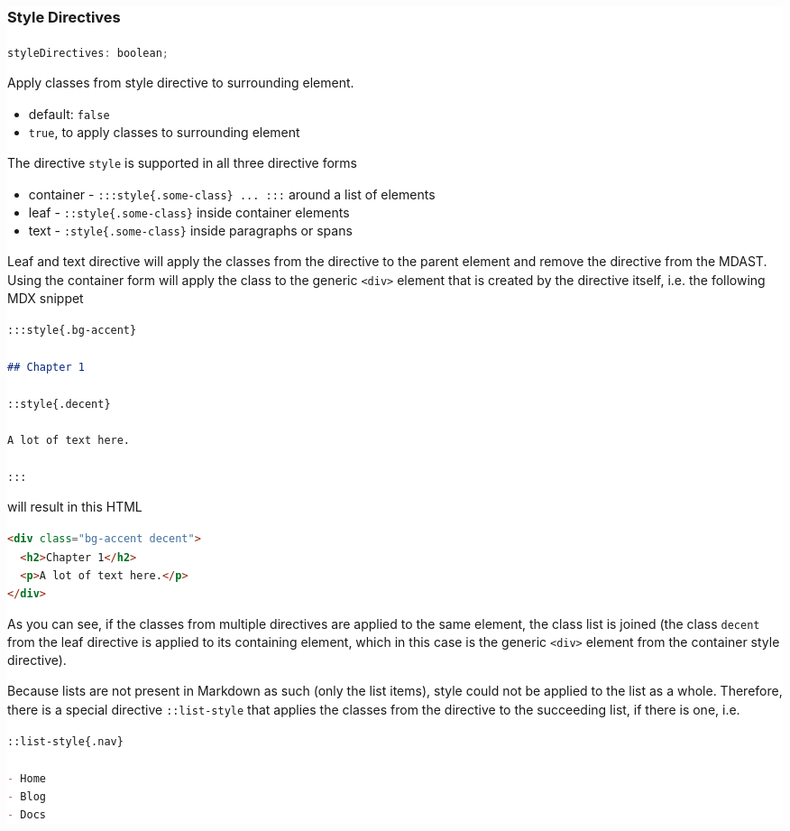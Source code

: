 ### Style Directives

```js
styleDirectives: boolean;
```

Apply classes from style directive to surrounding element.

- default: `false`
- `true`, to apply classes to surrounding element

The directive `style` is supported in all three directive forms

- container - `:::style{.some-class} ... :::` around a list of elements
- leaf - `::style{.some-class}` inside container elements
- text - `:style{.some-class}` inside paragraphs or spans

Leaf and text directive will apply the classes from the directive to the parent element and remove the directive from the MDAST. Using the container form will apply the class to the generic `<div>` element that is created by the directive itself, i.e. the following MDX snippet

```md
:::style{.bg-accent}

## Chapter 1

::style{.decent}

A lot of text here.

:::
```

will result in this HTML

```html
<div class="bg-accent decent">
  <h2>Chapter 1</h2>
  <p>A lot of text here.</p>
</div>
```

As you can see, if the classes from multiple directives are applied to the same element, the class list is joined (the class `decent` from the leaf directive is applied to its containing element, which in this case is the generic `<div>` element from the container style directive).

Because lists are not present in Markdown as such (only the list items), style could not be applied to the list as a whole. Therefore, there is a special directive `::list-style` that applies the classes from the directive to the succeeding list, if there is one, i.e.

```md
::list-style{.nav}

- Home
- Blog
- Docs
```
